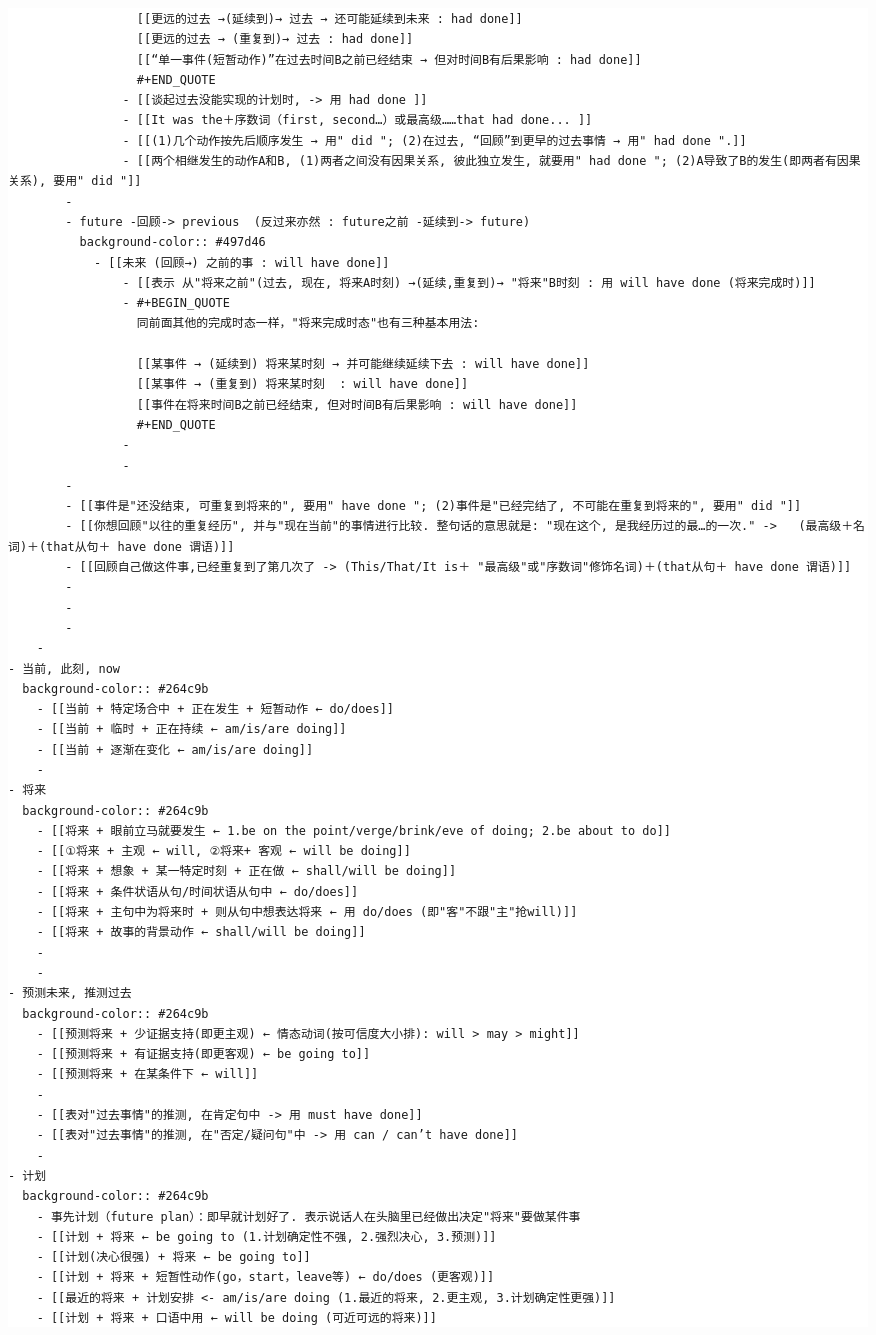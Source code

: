 					  [[更远的过去 →(延续到)→ 过去 → 还可能延续到未来 : had done]]
					  [[更远的过去 → (重复到)→ 过去 : had done]]
					  [[“单一事件(短暂动作)”在过去时间B之前已经结束 → 但对时间B有后果影响 : had done]]
					  #+END_QUOTE
					- [[谈起过去没能实现的计划时, -> 用 had done ]]
					- [[It was the＋序数词（first, second…​）或最高级……that had done... ]]
					- [[(1)几个动作按先后顺序发生 → 用" did "; (2)在过去, “回顾”到更早的过去事情 → 用" had done ".]]
					- [[两个相继发生的动作A和B, (1)两者之间没有因果关系, 彼此独立发生, 就要用" had done "; (2)A导致了B的发生(即两者有因果关系), 要用" did "]]
			-
			- future -回顾-> previous  (反过来亦然 : future之前 -延续到-> future)
			  background-color:: #497d46
				- [[未来 (回顾→) 之前的事 : will have done]]
					- [[表示 从"将来之前"(过去, 现在, 将来A时刻) →(延续,重复到)→ "将来"B时刻 : 用 will have done (将来完成时)]]
					- #+BEGIN_QUOTE
					  同前面其他的完成时态一样，"将来完成时态"也有三种基本用法:
					  
					  [[某事件 → (延续到) 将来某时刻 → 并可能继续延续下去 : will have done]]
					  [[某事件 → (重复到) 将来某时刻  : will have done]]
					  [[事件在将来时间B之前已经结束, 但对时间B有后果影响 : will have done]]
					  #+END_QUOTE
					-
					-
			-
			- [[事件是"还没结束, 可重复到将来的", 要用" have done "; (2)事件是"已经完结了, 不可能在重复到将来的", 要用" did "]]
			- [[你想回顾"以往的重复经历", 并与"现在当前"的事情进行比较. 整句话的意思就是: "现在这个, 是我经历过的最…​的一次." ->   (最高级＋名词)＋(that从句＋ have done 谓语)]]
			- [[回顾自己做这件事,已经重复到了第几次了 -> (This/That/It is＋ "最高级"或"序数词"修饰名词)＋(that从句＋ have done 谓语)]]
			-
			-
			-
		-
	- 当前, 此刻, now
	  background-color:: #264c9b
		- [[当前 + 特定场合中 + 正在发生 + 短暂动作 ← do/does]]
		- [[当前 + 临时 + 正在持续 ← am/is/are doing]]
		- [[当前 + 逐渐在变化 ← am/is/are doing]]
		-
	- 将来
	  background-color:: #264c9b
		- [[将来 + 眼前立马就要发生 ← 1.be on the point/verge/brink/eve of doing; 2.be about to do]]
		- [[①将来 + 主观 ← will, ②将来+ 客观 ← will be doing]]
		- [[将来 + 想象 + 某一特定时刻 + 正在做 ← shall/will be doing]]
		- [[将来 + 条件状语从句/时间状语从句中 ← do/does]]
		- [[将来 + 主句中为将来时 + 则从句中想表达将来 ← 用 do/does (即"客"不跟"主"抢will)]]
		- [[将来 + 故事的背景动作 ← shall/will be doing]]
		-
		-
	- 预测未来, 推测过去
	  background-color:: #264c9b
		- [[预测将来 + 少证据支持(即更主观) ← 情态动词(按可信度大小排): will > may > might]]
		- [[预测将来 + 有证据支持(即更客观) ← be going to]]
		- [[预测将来 + 在某条件下 ← will]]
		-
		- [[表对"过去事情"的推测, 在肯定句中 -> 用 must have done]]
		- [[表对"过去事情"的推测, 在"否定/疑问句"中 -> 用 can / can’t have done]]
		-
	- 计划
	  background-color:: #264c9b
		- 事先计划（future plan）：即早就计划好了. 表示说话人在头脑里已经做出决定"将来"要做某件事
		- [[计划 + 将来 ← be going to (1.计划确定性不强, 2.强烈决心, 3.预测)]]
		- [[计划(决心很强) + 将来 ← be going to]]
		- [[计划 + 将来 + 短暂性动作(go，start，leave等) ← do/does (更客观)]]
		- [[最近的将来 + 计划安排 <- am/is/are doing (1.最近的将来, 2.更主观, 3.计划确定性更强)]]
		- [[计划 + 将来 + 口语中用 ← will be doing (可近可远的将来)]]